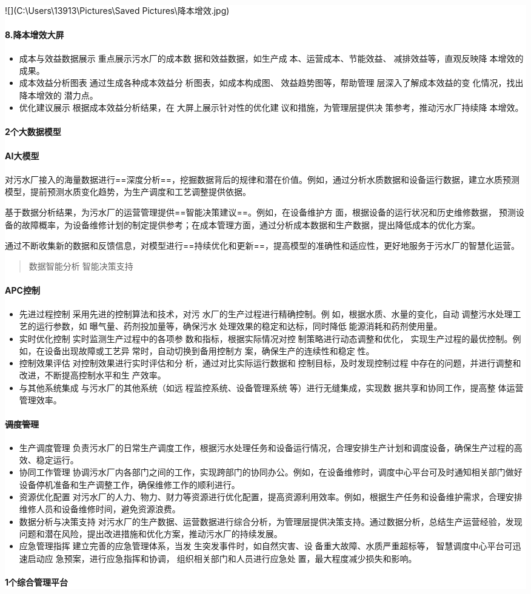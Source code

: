 ![](C:\Users\13913\Pictures\Saved Pictures\降本增效.jpg)

#### 8.降本增效大屏

- 成本与效益数据展示
  重点展示污水厂的成本数 据和效益数据，如生产成 本、运营成本、节能效益、 减排效益等，直观反映降 本增效的成果。
- 成本效益分析图表
  通过生成各种成本效益分 析图表，如成本构成图、 效益趋势图等，帮助管理 层深入了解成本效益的变 化情况，找出降本增效的 潜力点。
- 优化建议展示
  根据成本效益分析结果，在 大屏上展示针对性的优化建 议和措施，为管理层提供决 策参考，推动污水厂持续降 本增效。

#### 2个大数据模型

#### AI大模型

对污水厂接入的海量数据进行==深度分析==，挖掘数据背后的规律和潜在价值。例如，通过分析水质数据和设备运行数据，建立水质预测模型，提前预测水质变化趋势，为生产调度和工艺调整提供依据。

基于数据分析结果，为污水厂的运营管理提供==智能决策建议==。例如，在设备维护方 面，根据设备的运行状况和历史维修数据， 预测设备的故障概率，为设备维修计划的制定提供参考；在成本管理方面，通过分析成本数据和生产数据，提出降低成本的优化方案。

通过不断收集新的数据和反馈信息，对模型进行==持续优化和更新==，提高模型的准确性和适应性，更好地服务于污水厂的智慧化运营。

> 数据智能分析
> 智能决策支持

#### APC控制

- 先进过程控制
  采用先进的控制算法和技术，对污 水厂的生产过程进行精确控制。例 如，根据水质、水量的变化，自动 调整污水处理工艺的运行参数，如 曝气量、药剂投加量等，确保污水 处理效果的稳定和达标，同时降低 能源消耗和药剂使用量。
- 实时优化控制
  实时监测生产过程中的各项参 数和指标，根据实际情况对控 制策略进行动态调整和优化， 实现生产过程的最优控制。例 如，在设备出现故障或工艺异 常时，自动切换到备用控制方 案，确保生产的连续性和稳定 性。
- 控制效果评估
  对控制效果进行实时评估和分 析，通过对比实际运行数据和 控制目标，及时发现控制过程 中存在的问题，并进行调整和 改进，不断提高控制水平和生 产效率。
- 与其他系统集成
  与污水厂的其他系统（如远 程监控系统、设备管理系统 等）进行无缝集成，实现数 据共享和协同工作，提高整 体运营管理效率。

#### ~~调度管理~~

- 生产调度管理
  负责污水厂的日常生产调度工作，根据污水处理任务和设备运行情况，合理安排生产计划和调度设备，确保生产过程的高效、稳定运行。
- 协同工作管理
  协调污水厂内各部门之间的工作，实现跨部门的协同办公。例如，在设备维修时，调度中心平台可及时通知相关部门做好设备停机准备和生产调整工作，确保维修工作的顺利进行。
- 资源优化配置
  对污水厂的人力、物力、财力等资源进行优化配置，提高资源利用效率。例如，根据生产任务和设备维护需求，合理安排维修人员和设备维修时间，避免资源浪费。
- 数据分析与决策支持
  对污水厂的生产数据、运营数据进行综合分析，为管理层提供决策支持。通过数据分析，总结生产运营经验，发现问题和潜在风险，提出改进措施和优化方案，推动污水厂的持续发展。
- 应急管理指挥
  建立完善的应急管理体系，当发 生突发事件时，如自然灾害、设 备重大故障、水质严重超标等， 智慧调度中心平台可迅速启动应 急预案，进行应急指挥和协调， 组织相关部门和人员进行应急处 置，最大程度减少损失和影响。

#### 1个综合管理平台
